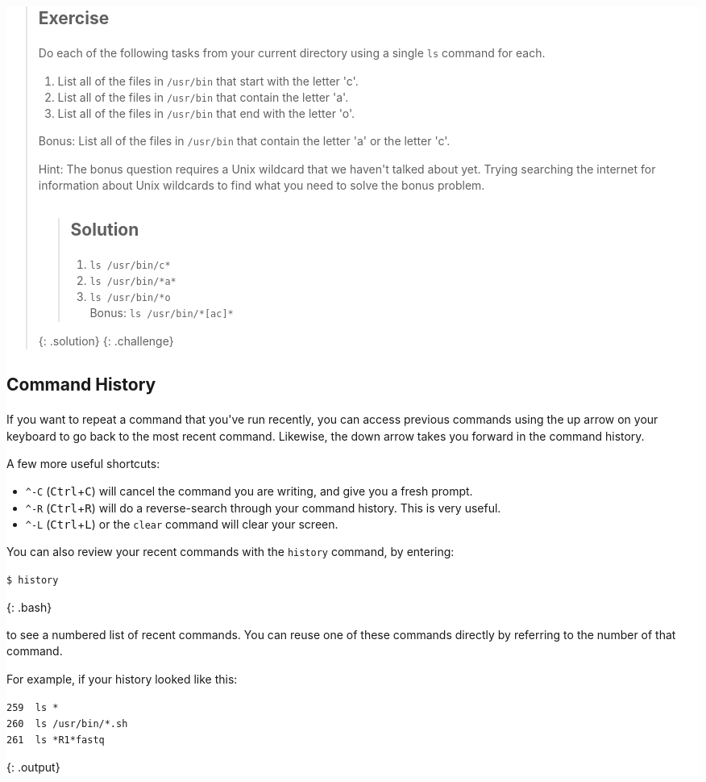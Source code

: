 > ## Exercise
> Do each of the following tasks from your current directory using a single
> `ls` command for each.
>
> 1. List all of the files in `/usr/bin` that start with the letter 'c'.
> 2. List all of the files in `/usr/bin` that contain the letter 'a'.
> 3. List all of the files in `/usr/bin` that end with the letter 'o'.
>
> Bonus: List all of the files in `/usr/bin` that contain the letter 'a' or the
> letter 'c'.
>
> Hint: The bonus question requires a Unix wildcard that we haven't talked about
> yet. Trying searching the internet for information about Unix wildcards to find
> what you need to solve the bonus problem.
>
>> ## Solution
>> 1. `ls /usr/bin/c*`
>> 2. `ls /usr/bin/*a*`
>> 3. `ls /usr/bin/*o`  
>> Bonus: `ls /usr/bin/*[ac]*`
>>
> {: .solution}
{: .challenge}

## Command History

If you want to repeat a command that you've run recently, you can access previous
commands using the up arrow on your keyboard to go back to the most recent
command. Likewise, the down arrow takes you forward in the command history.

A few more useful shortcuts:

+ `^-C` (<kbd>Ctrl</kbd>+<kbd>C</kbd>) will cancel the command you are writing, and give you a fresh prompt.
+ `^-R` (<kbd>Ctrl</kbd>+<kbd>R</kbd>) will do a reverse-search through your command history. This is very useful.
+ `^-L` (<kbd>Ctrl</kbd>+<kbd>L</kbd>) or the `clear` command will clear your screen.

You can also review your recent commands with the `history` command, by entering:

~~~
$ history
~~~
{: .bash}

to see a numbered list of recent commands. You can reuse one of these commands
directly by referring to the number of that command.

For example, if your history looked like this:

~~~
259  ls *
260  ls /usr/bin/*.sh
261  ls *R1*fastq
~~~
{: .output}
